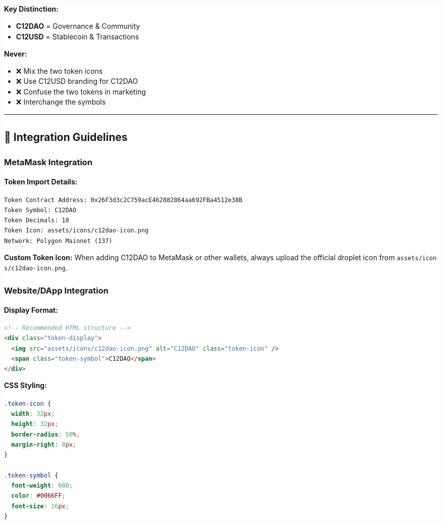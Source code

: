 **Key Distinction:**
- **C12DAO** = Governance & Community
- **C12USD** = Stablecoin & Transactions

**Never:**
- ❌ Mix the two token icons
- ❌ Use C12USD branding for C12DAO
- ❌ Confuse the two tokens in marketing
- ❌ Interchange the symbols

---

## 📱 Integration Guidelines

### MetaMask Integration

**Token Import Details:**
```
Token Contract Address: 0x26F3d3c2C759acE462882864aa692FBa4512e38B
Token Symbol: C12DAO
Token Decimals: 18
Token Icon: assets/icons/c12dao-icon.png
Network: Polygon Mainnet (137)
```

**Custom Token Icon:**
When adding C12DAO to MetaMask or other wallets, always upload the official droplet icon from `assets/icons/c12dao-icon.png`.

### Website/DApp Integration

**Display Format:**
```html
<!-- Recommended HTML structure -->
<div class="token-display">
  <img src="assets/icons/c12dao-icon.png" alt="C12DAO" class="token-icon" />
  <span class="token-symbol">C12DAO</span>
</div>
```

**CSS Styling:**
```css
.token-icon {
  width: 32px;
  height: 32px;
  border-radius: 50%;
  margin-right: 8px;
}

.token-symbol {
  font-weight: 600;
  color: #0066FF;
  font-size: 16px;
}
```

